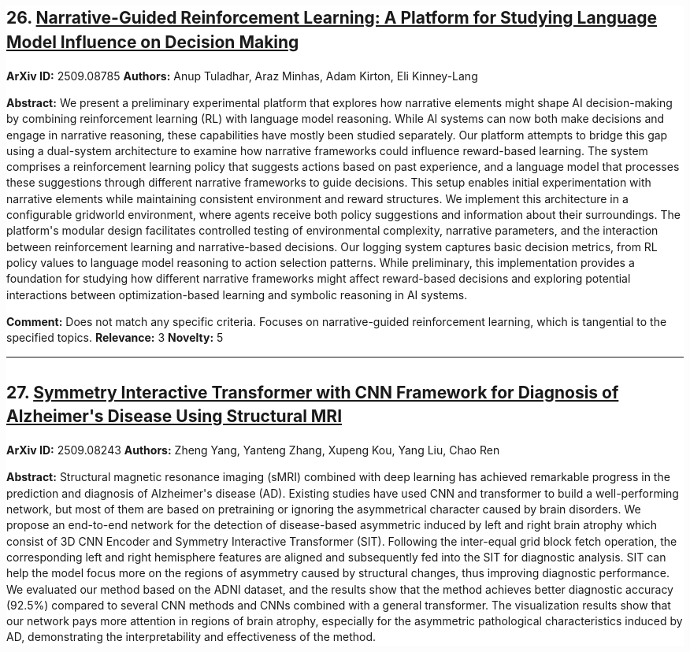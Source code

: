 
## 26. [Narrative-Guided Reinforcement Learning: A Platform for Studying Language Model Influence on Decision Making](https://arxiv.org/abs/2509.08785) <a id="link26"></a>
**ArXiv ID:** 2509.08785
**Authors:** Anup Tuladhar, Araz Minhas, Adam Kirton, Eli Kinney-Lang

**Abstract:**  We present a preliminary experimental platform that explores how narrative elements might shape AI decision-making by combining reinforcement learning (RL) with language model reasoning. While AI systems can now both make decisions and engage in narrative reasoning, these capabilities have mostly been studied separately. Our platform attempts to bridge this gap using a dual-system architecture to examine how narrative frameworks could influence reward-based learning. The system comprises a reinforcement learning policy that suggests actions based on past experience, and a language model that processes these suggestions through different narrative frameworks to guide decisions. This setup enables initial experimentation with narrative elements while maintaining consistent environment and reward structures. We implement this architecture in a configurable gridworld environment, where agents receive both policy suggestions and information about their surroundings. The platform's modular design facilitates controlled testing of environmental complexity, narrative parameters, and the interaction between reinforcement learning and narrative-based decisions. Our logging system captures basic decision metrics, from RL policy values to language model reasoning to action selection patterns. While preliminary, this implementation provides a foundation for studying how different narrative frameworks might affect reward-based decisions and exploring potential interactions between optimization-based learning and symbolic reasoning in AI systems.

**Comment:** Does not match any specific criteria. Focuses on narrative-guided reinforcement learning, which is tangential to the specified topics.
**Relevance:** 3
**Novelty:** 5

---

## 27. [Symmetry Interactive Transformer with CNN Framework for Diagnosis of Alzheimer's Disease Using Structural MRI](https://arxiv.org/abs/2509.08243) <a id="link27"></a>
**ArXiv ID:** 2509.08243
**Authors:** Zheng Yang, Yanteng Zhang, Xupeng Kou, Yang Liu, Chao Ren

**Abstract:**  Structural magnetic resonance imaging (sMRI) combined with deep learning has achieved remarkable progress in the prediction and diagnosis of Alzheimer's disease (AD). Existing studies have used CNN and transformer to build a well-performing network, but most of them are based on pretraining or ignoring the asymmetrical character caused by brain disorders. We propose an end-to-end network for the detection of disease-based asymmetric induced by left and right brain atrophy which consist of 3D CNN Encoder and Symmetry Interactive Transformer (SIT). Following the inter-equal grid block fetch operation, the corresponding left and right hemisphere features are aligned and subsequently fed into the SIT for diagnostic analysis. SIT can help the model focus more on the regions of asymmetry caused by structural changes, thus improving diagnostic performance. We evaluated our method based on the ADNI dataset, and the results show that the method achieves better diagnostic accuracy (92.5\%) compared to several CNN methods and CNNs combined with a general transformer. The visualization results show that our network pays more attention in regions of brain atrophy, especially for the asymmetric pathological characteristics induced by AD, demonstrating the interpretability and effectiveness of the method.
